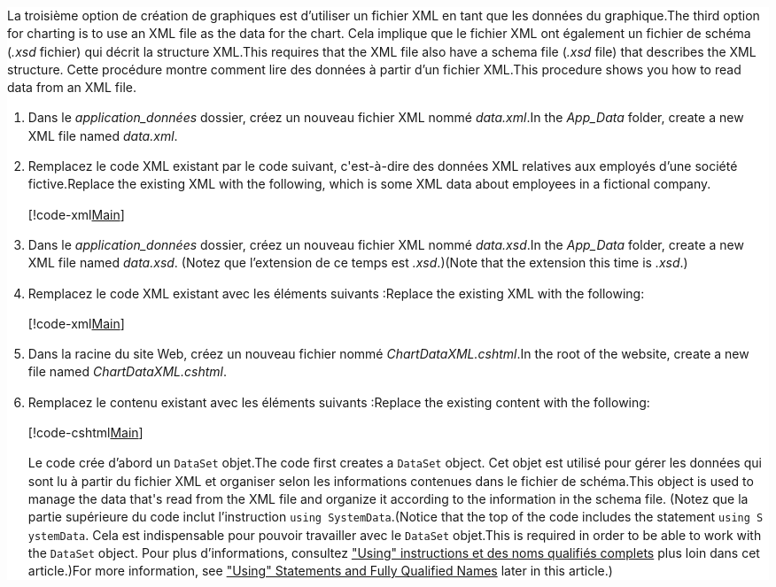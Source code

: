 <span data-ttu-id="ae29b-171">La troisième option de création de graphiques est d’utiliser un fichier XML en tant que les données du graphique.</span><span class="sxs-lookup"><span data-stu-id="ae29b-171">The third option for charting is to use an XML file as the data for the chart.</span></span> <span data-ttu-id="ae29b-172">Cela implique que le fichier XML ont également un fichier de schéma (*.xsd* fichier) qui décrit la structure XML.</span><span class="sxs-lookup"><span data-stu-id="ae29b-172">This requires that the XML file also have a schema file (*.xsd* file) that describes the XML structure.</span></span> <span data-ttu-id="ae29b-173">Cette procédure montre comment lire des données à partir d’un fichier XML.</span><span class="sxs-lookup"><span data-stu-id="ae29b-173">This procedure shows you how to read data from an XML file.</span></span>

1. <span data-ttu-id="ae29b-174">Dans le *application\_données* dossier, créez un nouveau fichier XML nommé *data.xml*.</span><span class="sxs-lookup"><span data-stu-id="ae29b-174">In the *App\_Data* folder, create a new XML file named *data.xml*.</span></span>
2. <span data-ttu-id="ae29b-175">Remplacez le code XML existant par le code suivant, c'est-à-dire des données XML relatives aux employés d’une société fictive.</span><span class="sxs-lookup"><span data-stu-id="ae29b-175">Replace the existing XML with the following, which is some XML data about employees in a fictional company.</span></span> 

    [!code-xml[Main](7-displaying-data-in-a-chart/samples/sample5.xml)]
3. <span data-ttu-id="ae29b-176">Dans le *application\_données* dossier, créez un nouveau fichier XML nommé *data.xsd*.</span><span class="sxs-lookup"><span data-stu-id="ae29b-176">In the *App\_Data* folder, create a new XML file named *data.xsd*.</span></span> <span data-ttu-id="ae29b-177">(Notez que l’extension de ce temps est *.xsd*.)</span><span class="sxs-lookup"><span data-stu-id="ae29b-177">(Note that the extension this time is *.xsd*.)</span></span>
4. <span data-ttu-id="ae29b-178">Remplacez le code XML existant avec les éléments suivants :</span><span class="sxs-lookup"><span data-stu-id="ae29b-178">Replace the existing XML with the following:</span></span> 

    [!code-xml[Main](7-displaying-data-in-a-chart/samples/sample6.xml)]
5. <span data-ttu-id="ae29b-179">Dans la racine du site Web, créez un nouveau fichier nommé *ChartDataXML.cshtml*.</span><span class="sxs-lookup"><span data-stu-id="ae29b-179">In the root of the website, create a new file named *ChartDataXML.cshtml*.</span></span>
6. <span data-ttu-id="ae29b-180">Remplacez le contenu existant avec les éléments suivants :</span><span class="sxs-lookup"><span data-stu-id="ae29b-180">Replace the existing content with the following:</span></span> 

    [!code-cshtml[Main](7-displaying-data-in-a-chart/samples/sample7.cshtml)]

    <span data-ttu-id="ae29b-181">Le code crée d’abord un `DataSet` objet.</span><span class="sxs-lookup"><span data-stu-id="ae29b-181">The code first creates a `DataSet` object.</span></span> <span data-ttu-id="ae29b-182">Cet objet est utilisé pour gérer les données qui sont lu à partir du fichier XML et organiser selon les informations contenues dans le fichier de schéma.</span><span class="sxs-lookup"><span data-stu-id="ae29b-182">This object is used to manage the data that's read from the XML file and organize it according to the information in the schema file.</span></span> <span data-ttu-id="ae29b-183">(Notez que la partie supérieure du code inclut l’instruction `using SystemData`.</span><span class="sxs-lookup"><span data-stu-id="ae29b-183">(Notice that the top of the code includes the statement `using SystemData`.</span></span> <span data-ttu-id="ae29b-184">Cela est indispensable pour pouvoir travailler avec le `DataSet` objet.</span><span class="sxs-lookup"><span data-stu-id="ae29b-184">This is required in order to be able to work with the `DataSet` object.</span></span> <span data-ttu-id="ae29b-185">Pour plus d’informations, consultez [ &quot;Using&quot; instructions et des noms qualifiés complets](#SB_UsingStatements) plus loin dans cet article.)</span><span class="sxs-lookup"><span data-stu-id="ae29b-185">For more information, see [&quot;Using&quot; Statements and Fully Qualified Names](#SB_UsingStatements) later in this article.)</span></span>
